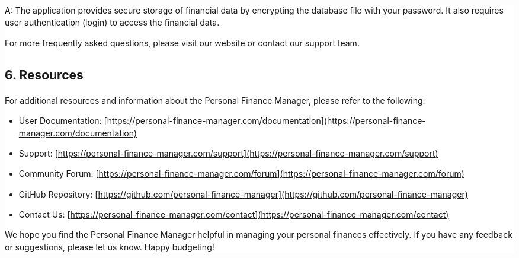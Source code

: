 A: The application provides secure storage of financial data by encrypting the database file with your password. It also requires user authentication (login) to access the financial data.

For more frequently asked questions, please visit our website or contact our support team.

## 6. Resources

For additional resources and information about the Personal Finance Manager, please refer to the following:

- User Documentation: [https://personal-finance-manager.com/documentation](https://personal-finance-manager.com/documentation)

- Support: [https://personal-finance-manager.com/support](https://personal-finance-manager.com/support)

- Community Forum: [https://personal-finance-manager.com/forum](https://personal-finance-manager.com/forum)

- GitHub Repository: [https://github.com/personal-finance-manager](https://github.com/personal-finance-manager)

- Contact Us: [https://personal-finance-manager.com/contact](https://personal-finance-manager.com/contact)

We hope you find the Personal Finance Manager helpful in managing your personal finances effectively. If you have any feedback or suggestions, please let us know. Happy budgeting!

```